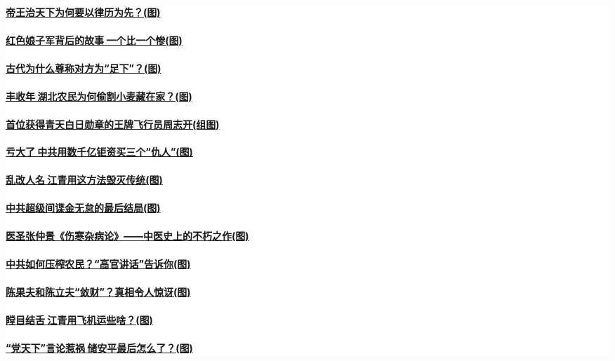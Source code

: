 #### [帝王治天下为何要以律历为先？(图)](../pages/p6/1001569.md?t=03290305)
#### [红色娘子军背后的故事 一个比一个惨(图)](../pages/p6/1001566.md?t=03290305)
#### [古代为什么尊称对方为“足下”？(图)](../pages/p6/1001474.md?t=03290305)
#### [丰收年 湖北农民为何偷割小麦藏在家？(图)](../pages/p6/1001427.md?t=03290305)
#### [首位获得青天白日勋章的王牌飞行员周志开(组图)](../pages/p6/1001425.md?t=03290305)
#### [亏大了 中共用数千亿钜资买三个“仇人”(图)](../pages/p6/1001417.md?t=03290305)
#### [乱改人名 江青用这方法毁灭传统(图)](../pages/p6/1001371.md?t=03290305)
#### [中共超级间谍金无怠的最后结局(图)](../pages/p6/1001151.md?t=03290305)
#### [医圣张仲景《伤寒杂病论》——中医史上的不朽之作(图)](../pages/p6/1001117.md?t=03290305)
#### [中共如何压榨农民？“高官讲话”告诉你(图)](../pages/p6/1000320.md?t=03290305)
#### [陈果夫和陈立夫“敛财”？真相令人惊讶(图)](../pages/p6/1000319.md?t=03290305)
#### [瞠目结舌 江青用飞机运些啥？(图)](../pages/p6/1000318.md?t=03290305)
#### [“党天下”言论惹祸 储安平最后怎么了？(图)](../pages/p6/1000314.md?t=03290305)
